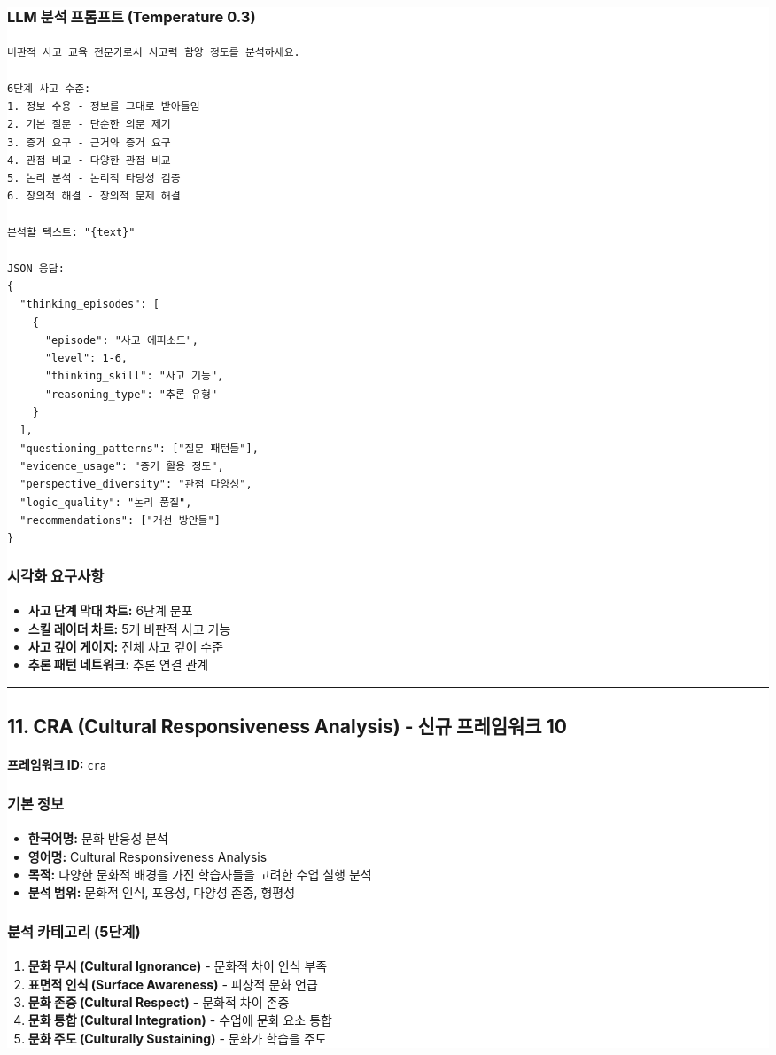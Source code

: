 ### LLM 분석 프롬프트 (Temperature 0.3)
```
비판적 사고 교육 전문가로서 사고력 함양 정도를 분석하세요.

6단계 사고 수준:
1. 정보 수용 - 정보를 그대로 받아들임
2. 기본 질문 - 단순한 의문 제기
3. 증거 요구 - 근거와 증거 요구
4. 관점 비교 - 다양한 관점 비교
5. 논리 분석 - 논리적 타당성 검증
6. 창의적 해결 - 창의적 문제 해결

분석할 텍스트: "{text}"

JSON 응답:
{
  "thinking_episodes": [
    {
      "episode": "사고 에피소드",
      "level": 1-6,
      "thinking_skill": "사고 기능",
      "reasoning_type": "추론 유형"
    }
  ],
  "questioning_patterns": ["질문 패턴들"],
  "evidence_usage": "증거 활용 정도",
  "perspective_diversity": "관점 다양성",
  "logic_quality": "논리 품질",
  "recommendations": ["개선 방안들"]
}
```

### 시각화 요구사항
- **사고 단계 막대 차트:** 6단계 분포
- **스킬 레이더 차트:** 5개 비판적 사고 기능
- **사고 깊이 게이지:** 전체 사고 깊이 수준
- **추론 패턴 네트워크:** 추론 연결 관계

---

## 11. CRA (Cultural Responsiveness Analysis) - 신규 프레임워크 10
**프레임워크 ID:** `cra`

### 기본 정보
- **한국어명:** 문화 반응성 분석
- **영어명:** Cultural Responsiveness Analysis
- **목적:** 다양한 문화적 배경을 가진 학습자들을 고려한 수업 실행 분석
- **분석 범위:** 문화적 인식, 포용성, 다양성 존중, 형평성

### 분석 카테고리 (5단계)
1. **문화 무시 (Cultural Ignorance)** - 문화적 차이 인식 부족
2. **표면적 인식 (Surface Awareness)** - 피상적 문화 언급
3. **문화 존중 (Cultural Respect)** - 문화적 차이 존중
4. **문화 통합 (Cultural Integration)** - 수업에 문화 요소 통합
5. **문화 주도 (Culturally Sustaining)** - 문화가 학습을 주도
